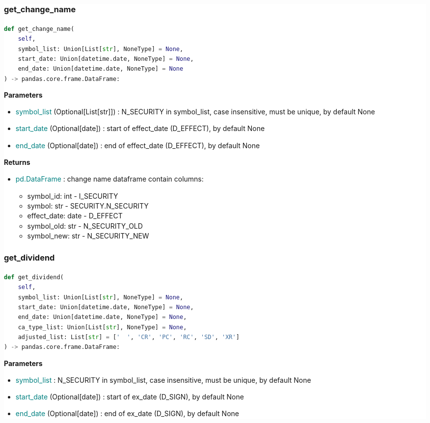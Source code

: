 

### **get_change_name**

```python
def get_change_name(
    self,
    symbol_list: Union[List[str], NoneType] = None,
    start_date: Union[datetime.date, NoneType] = None,
    end_date: Union[datetime.date, NoneType] = None
) -> pandas.core.frame.DataFrame:
```

**Parameters**

- <span style="color:teal"> symbol_list </span> (Optional[List[str]]) : N_SECURITY in symbol_list, case insensitive, must be unique, by default None

- <span style="color:teal"> start_date </span> (Optional[date]) : start of effect_date (D_EFFECT), by default None

- <span style="color:teal"> end_date </span> (Optional[date]) : end of effect_date (D_EFFECT), by default None

**Returns**

- <span style="color:teal"> pd.DataFrame </span> : change name dataframe contain columns:

  - symbol_id: int - I_SECURITY
  - symbol: str - SECURITY.N_SECURITY
  - effect_date: date - D_EFFECT
  - symbol_old: str - N_SECURITY_OLD
  - symbol_new: str - N_SECURITY_NEW



### **get_dividend**

```python
def get_dividend(
    self,
    symbol_list: Union[List[str], NoneType] = None,
    start_date: Union[datetime.date, NoneType] = None,
    end_date: Union[datetime.date, NoneType] = None,
    ca_type_list: Union[List[str], NoneType] = None,
    adjusted_list: List[str] = ['  ', 'CR', 'PC', 'RC', 'SD', 'XR']
) -> pandas.core.frame.DataFrame:
```

**Parameters**

- <span style="color:teal"> symbol_list </span> : N_SECURITY in symbol_list, case insensitive, must be unique, by default None

- <span style="color:teal"> start_date </span> (Optional[date]) : start of ex_date (D_SIGN), by default None

- <span style="color:teal"> end_date </span> (Optional[date]) : end of ex_date (D_SIGN), by default None
